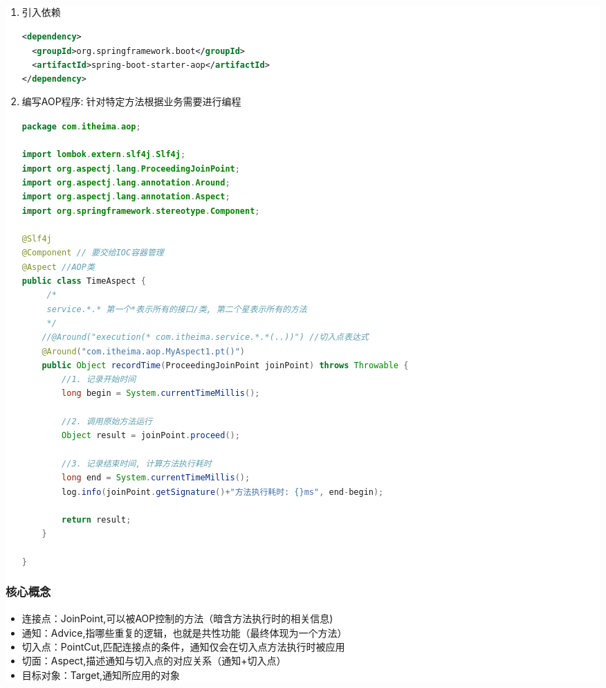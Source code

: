 1. 引入依赖
   ```xml
   <dependency>
     <groupId>org.springframework.boot</groupId>
     <artifactId>spring-boot-starter-aop</artifactId>
   </dependency>
   ```

2. 编写AOP程序: 针对特定方法根据业务需要进行编程

   ```java
   package com.itheima.aop;
   
   import lombok.extern.slf4j.Slf4j;
   import org.aspectj.lang.ProceedingJoinPoint;
   import org.aspectj.lang.annotation.Around;
   import org.aspectj.lang.annotation.Aspect;
   import org.springframework.stereotype.Component;
   
   @Slf4j
   @Component // 要交给IOC容器管理
   @Aspect //AOP类
   public class TimeAspect {
   		/*
   		service.*.* 第一个*表示所有的接口/类, 第二个星表示所有的方法
   		*/
       //@Around("execution(* com.itheima.service.*.*(..))") //切入点表达式
       @Around("com.itheima.aop.MyAspect1.pt()")
       public Object recordTime(ProceedingJoinPoint joinPoint) throws Throwable {
           //1. 记录开始时间
           long begin = System.currentTimeMillis();
   
           //2. 调用原始方法运行
           Object result = joinPoint.proceed();
   
           //3. 记录结束时间, 计算方法执行耗时
           long end = System.currentTimeMillis();
           log.info(joinPoint.getSignature()+"方法执行耗时: {}ms", end-begin);
   
           return result;
       }
   
   }
   
   ```





### 核心概念

- 连接点：JoinPoint,可以被AOP控制的方法（暗含方法执行时的相关信息)
- 通知：Advice,指哪些重复的逻辑，也就是共性功能（最终体现为一个方法）
- 切入点：PointCut,匹配连接点的条件，通知仅会在切入点方法执行时被应用
- 切面：Aspect,描述通知与切入点的对应关系（通知+切入点）
- 目标对象：Target,通知所应用的对象
